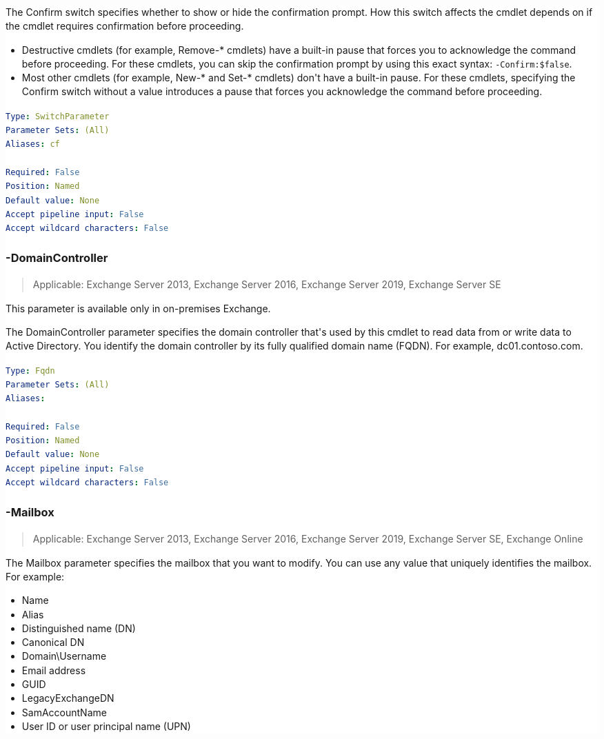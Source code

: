 The Confirm switch specifies whether to show or hide the confirmation prompt. How this switch affects the cmdlet depends on if the cmdlet requires confirmation before proceeding.

- Destructive cmdlets (for example, Remove-\* cmdlets) have a built-in pause that forces you to acknowledge the command before proceeding. For these cmdlets, you can skip the confirmation prompt by using this exact syntax: `-Confirm:$false`.
- Most other cmdlets (for example, New-\* and Set-\* cmdlets) don't have a built-in pause. For these cmdlets, specifying the Confirm switch without a value introduces a pause that forces you acknowledge the command before proceeding.

```yaml
Type: SwitchParameter
Parameter Sets: (All)
Aliases: cf

Required: False
Position: Named
Default value: None
Accept pipeline input: False
Accept wildcard characters: False
```

### -DomainController

> Applicable: Exchange Server 2013, Exchange Server 2016, Exchange Server 2019, Exchange Server SE

This parameter is available only in on-premises Exchange.

The DomainController parameter specifies the domain controller that's used by this cmdlet to read data from or write data to Active Directory. You identify the domain controller by its fully qualified domain name (FQDN). For example, dc01.contoso.com.

```yaml
Type: Fqdn
Parameter Sets: (All)
Aliases:

Required: False
Position: Named
Default value: None
Accept pipeline input: False
Accept wildcard characters: False
```

### -Mailbox

> Applicable: Exchange Server 2013, Exchange Server 2016, Exchange Server 2019, Exchange Server SE, Exchange Online

The Mailbox parameter specifies the mailbox that you want to modify. You can use any value that uniquely identifies the mailbox. For example:

- Name
- Alias
- Distinguished name (DN)
- Canonical DN
- Domain\\Username
- Email address
- GUID
- LegacyExchangeDN
- SamAccountName
- User ID or user principal name (UPN)
